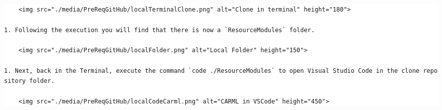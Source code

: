         <img src="./media/PreReqGitHub/localTerminalClone.png" alt="Clone in terminal" height="180">

    1. Following the execution you will find that there is now a `ResourceModules` folder.

        <img src="./media/PreReqGitHub/localFolder.png" alt="Local Folder" height="150">

    1. Next, back in the Terminal, execute the command `code ./ResourceModules` to open Visual Studio Code in the clone repository folder.

        <img src="./media/PreReqGitHub/localCodeCarml.png" alt="CARML in VSCode" height="450">
